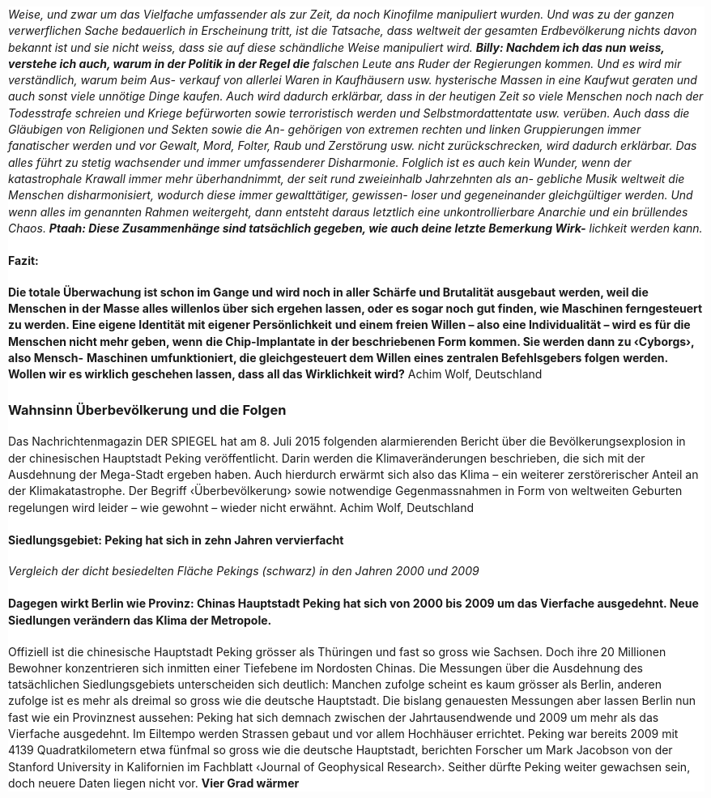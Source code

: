 _Weise, und zwar um das Vielfache umfassender als zur Zeit, da noch Kinofilme manipuliert wurden._ _Und was zu der ganzen verwerflichen Sache bedauerlich in Erscheinung tritt, ist die Tatsache, dass_ _weltweit der gesamten Erdbevölkerung nichts davon bekannt ist und sie nicht weiss, dass sie auf diese_ _schändliche Weise manipuliert wird._
**_Billy:     Nachdem ich das nun weiss, verstehe ich auch, warum in der Politik in der Regel die_**
_falschen Leute ans Ruder der Regierungen kommen. Und es wird mir verständlich, warum beim Aus-_ _verkauf von allerlei Waren in Kaufhäusern usw. hysterische Massen in eine Kaufwut geraten und auch_ _sonst viele unnötige Dinge kaufen. Auch wird dadurch erklärbar, dass in der heutigen Zeit so viele_ _Menschen noch nach der Todesstrafe schreien und Kriege befürworten sowie terroristisch werden und_ _Selbstmordattentate usw. verüben. Auch dass die Gläubigen von Religionen und Sekten sowie die An-_ _gehörigen von extremen rechten und linken Gruppierungen immer fanatischer werden und vor Gewalt,_ _Mord, Folter, Raub und Zerstörung usw. nicht zurückschrecken, wird dadurch erklärbar. Das alles führt_ _zu stetig wachsender und immer umfassenderer Disharmonie. Folglich ist es auch kein Wunder, wenn_ _der katastrophale Krawall immer mehr überhandnimmt, der seit rund zweieinhalb Jahrzehnten als an-_ _gebliche Musik weltweit die Menschen disharmonisiert, wodurch diese immer gewalttätiger, gewissen-_ _loser und gegeneinander gleichgültiger werden. Und wenn alles im genannten Rahmen weitergeht,_ _dann entsteht daraus letztlich eine unkontrollierbare Anarchie und ein brüllendes Chaos._
**_Ptaah:    Diese Zusammenhänge sind tatsächlich gegeben, wie auch deine letzte Bemerkung Wirk-_**
_lichkeit werden kann._
#### Fazit:
**Die totale Überwachung ist schon im Gange und wird noch in aller Schärfe und Brutalität ausgebaut**
**werden, weil die Menschen in der Masse alles willenlos über sich ergehen lassen, oder es sogar noch**
**gut finden, wie Maschinen ferngesteuert zu werden. Eine eigene Identität mit eigener Persönlichkeit**
**und einem freien Willen – also eine Individualität – wird es für die Menschen nicht mehr geben, wenn**
**die Chip-Implantate in der beschriebenen Form kommen. Sie werden dann zu ‹Cyborgs›, also Mensch-**
**Maschinen umfunktioniert, die gleichgesteuert dem Willen eines zentralen Befehlsgebers folgen**
**werden. Wollen wir es wirklich geschehen lassen, dass all das Wirklichkeit wird?**
Achim Wolf, Deutschland
### Wahnsinn Überbevölkerung und die Folgen
Das Nachrichtenmagazin DER SPIEGEL hat am 8. Juli 2015 folgenden alarmierenden Bericht über die Bevölkerungsexplosion in der chinesischen Hauptstadt Peking veröffentlicht. Darin werden die Klimaveränderungen beschrieben, die sich mit der Ausdehnung der Mega-Stadt ergeben haben. Auch hierdurch erwärmt sich also das Klima – ein weiterer zerstörerischer Anteil an der Klimakatastrophe. Der Begriff ‹Überbevölkerung› sowie notwendige Gegenmassnahmen in Form von weltweiten Geburten regelungen wird leider – wie gewohnt – wieder nicht erwähnt.
Achim Wolf, Deutschland
#### Siedlungsgebiet: Peking hat sich in zehn Jahren vervierfacht
_Vergleich der dicht besiedelten Fläche Pekings (schwarz) in den Jahren 2000 und 2009_
#### Dagegen wirkt Berlin wie Provinz: Chinas Hauptstadt Peking hat sich von 2000 bis 2009 um das Vierfache ausgedehnt. Neue Siedlungen verändern das Klima der Metropole.
Offiziell ist die chinesische Hauptstadt Peking grösser als Thüringen und fast so gross wie Sachsen. Doch ihre 20 Millionen Bewohner konzentrieren sich inmitten einer Tiefebene im Nordosten Chinas.
Die Messungen über die Ausdehnung des tatsächlichen Siedlungsgebiets unterscheiden sich deutlich: Manchen zufolge scheint es kaum grösser als Berlin, anderen zufolge ist es mehr als dreimal so gross wie die deutsche Hauptstadt. Die bislang genauesten Messungen aber lassen Berlin nun fast wie ein Provinznest aussehen: Peking hat sich demnach zwischen der Jahrtausendwende und 2009 um mehr als das Vierfache ausgedehnt. Im Eiltempo werden Strassen gebaut und vor allem Hochhäuser errichtet. Peking war bereits 2009 mit 4139 Quadratkilometern etwa fünfmal so gross wie die deutsche Hauptstadt, berichten Forscher um Mark Jacobson von der Stanford University in Kalifornien im Fachblatt ‹Journal of Geophysical Research›. Seither dürfte Peking weiter gewachsen sein, doch neuere Daten liegen nicht vor.
**Vier Grad wärmer**